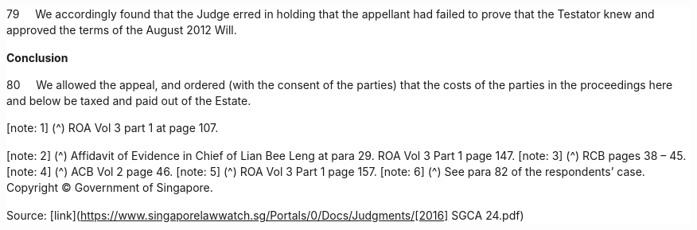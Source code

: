 79     We accordingly found that the Judge erred in holding that the appellant had failed to prove that the Testator knew and approved the terms of the August 2012 Will. 

**Conclusion** 

80     We allowed the appeal, and ordered (with the consent of the parties) that the costs of the parties in the proceedings here and below be taxed and paid out of the Estate. 

[note: 1] (^) ROA Vol 3 part 1 at page 107. 


[note: 2] (^) Affidavit of Evidence in Chief of Lian Bee Leng at para 29. ROA Vol 3 Part 1 page 147. [note: 3] (^) RCB pages 38 – 45. [note: 4] (^) ACB Vol 2 page 46. [note: 5] (^) ROA Vol 3 Part 1 page 157. [note: 6] (^) See para 82 of the respondents’ case. Copyright © Government of Singapore. 


Source: [link](https://www.singaporelawwatch.sg/Portals/0/Docs/Judgments/[2016] SGCA 24.pdf)
